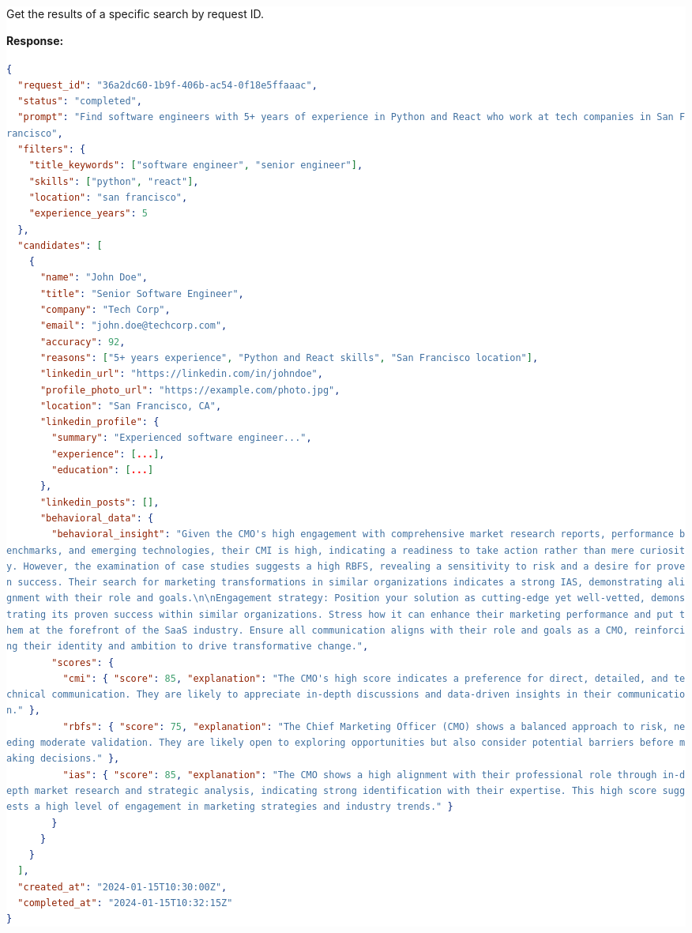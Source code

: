 Get the results of a specific search by request ID.

**Response:**
```json
{
  "request_id": "36a2dc60-1b9f-406b-ac54-0f18e5ffaaac",
  "status": "completed",
  "prompt": "Find software engineers with 5+ years of experience in Python and React who work at tech companies in San Francisco",
  "filters": {
    "title_keywords": ["software engineer", "senior engineer"],
    "skills": ["python", "react"],
    "location": "san francisco",
    "experience_years": 5
  },
  "candidates": [
    {
      "name": "John Doe",
      "title": "Senior Software Engineer",
      "company": "Tech Corp",
      "email": "john.doe@techcorp.com",
      "accuracy": 92,
      "reasons": ["5+ years experience", "Python and React skills", "San Francisco location"],
      "linkedin_url": "https://linkedin.com/in/johndoe",
      "profile_photo_url": "https://example.com/photo.jpg",
      "location": "San Francisco, CA",
      "linkedin_profile": {
        "summary": "Experienced software engineer...",
        "experience": [...],
        "education": [...]
      },
      "linkedin_posts": [],
      "behavioral_data": {
        "behavioral_insight": "Given the CMO's high engagement with comprehensive market research reports, performance benchmarks, and emerging technologies, their CMI is high, indicating a readiness to take action rather than mere curiosity. However, the examination of case studies suggests a high RBFS, revealing a sensitivity to risk and a desire for proven success. Their search for marketing transformations in similar organizations indicates a strong IAS, demonstrating alignment with their role and goals.\n\nEngagement strategy: Position your solution as cutting-edge yet well-vetted, demonstrating its proven success within similar organizations. Stress how it can enhance their marketing performance and put them at the forefront of the SaaS industry. Ensure all communication aligns with their role and goals as a CMO, reinforcing their identity and ambition to drive transformative change.",
        "scores": {
          "cmi": { "score": 85, "explanation": "The CMO's high score indicates a preference for direct, detailed, and technical communication. They are likely to appreciate in-depth discussions and data-driven insights in their communication." },
          "rbfs": { "score": 75, "explanation": "The Chief Marketing Officer (CMO) shows a balanced approach to risk, needing moderate validation. They are likely open to exploring opportunities but also consider potential barriers before making decisions." },
          "ias": { "score": 85, "explanation": "The CMO shows a high alignment with their professional role through in-depth market research and strategic analysis, indicating strong identification with their expertise. This high score suggests a high level of engagement in marketing strategies and industry trends." }
        }
      }
    }
  ],
  "created_at": "2024-01-15T10:30:00Z",
  "completed_at": "2024-01-15T10:32:15Z"
}
```
